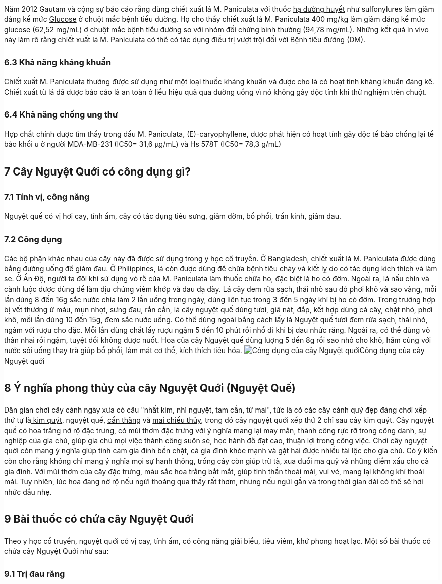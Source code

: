 Năm 2012 Gautam và cộng sự báo cáo rằng dùng chiết xuất lá M. Paniculata với thuốc [hạ đường huyết](https://trungtamthuoc.com/bai-viet/ha-glucose-mau "hạ đường huyết") như sulfonylures làm giảm đáng kể mức [Glucose](https://trungtamthuoc.com/hoat-chat/glucose "Glucose") ở chuột mắc bệnh tiểu đường. Họ cho thấy chiết xuất lá M. Paniculata 400 mg/kg làm giảm đáng kể mức glucose (62,52 mg/mL) ở chuột mắc bệnh tiểu đường so với nhóm đối chứng bình thường (94,78 mg/mL). Những kết quả in vivo này làm rõ rằng chiết xuất lá M. Paniculata có thể có tác dụng điều trị vượt trội đối với Bệnh tiểu đường (DM).
### 6.3 Khả năng kháng khuẩn
Chiết xuất M. Paniculata thường được sử dụng như một loại thuốc kháng khuẩn và được cho là có hoạt tính kháng khuẩn đáng kể. Chiết xuất từ ​​lá đã được báo cáo là an toàn ở liều hiệu quả qua đường uống vì nó không gây độc tính khi thử nghiệm trên chuột.
### 6.4 Khả năng chống ung thư
Hợp chất chính được tìm thấy trong dầu M. Paniculata, (E)-caryophyllene, được phát hiện có hoạt tính gây độc tế bào chống lại tế bào khối u ở người MDA-MB-231 (IC50= 31,6 μg/mL) và Hs 578T (IC50= 78,3 g/mL) 
##  7 Cây Nguyệt Quới có công dụng gì?
### 7.1 Tính vị, công năng
Nguyệt quế có vị hơi cay, tính ấm, cây có tác dụng tiêu sưng, giảm đờm, bổ phổi, trấn kinh, giảm đau.
### 7.2 Công dụng
Các bộ phận khác nhau của cây này đã được sử dụng trong y học cổ truyền. Ở Bangladesh, chiết xuất lá M. Paniculata được dùng bằng đường uống để giảm đau. Ở Philippines, lá còn được dùng để chữa [bệnh tiêu chảy](https://trungtamthuoc.com/bai-viet/tieu-chay-cap "bệnh tiêu chảy") và kiết lỵ do có tác dụng kích thích và làm se. Ở Ấn Độ, người ta đôi khi sử dụng vỏ rễ của M. Paniculata làm thuốc chữa ho, đặc biệt là ho có đờm. Ngoài ra, lá nấu chín và cành luộc được dùng để làm dịu chứng viêm khớp và đau dạ dày. 
Lá cây đem rửa sạch, thái nhỏ sau đó phơi khô và sao vàng, mỗi lần dùng 8 đến 16g sắc nước chia làm 2 lần uống trong ngày, dùng liên tục trong 3 đến 5 ngày khi bị ho có đờm.
Trong trường hợp bị vết thương ứ máu, mụn [nhọt](https://trungtamthuoc.com/bai-viet/nhot "nhọt"), sưng đau, rắn cắn, lá cây nguyệt quế dùng tươi, giã nát, đắp, kết hợp dùng cả cây, chặt nhỏ, phơi khô, mỗi lần dùng 10 đến 15g, đem sắc nước uống.
Có thể dùng ngoài bằng cách lấy lá Nguyệt quế tươi đem rửa sạch, thái nhỏ, ngâm với rượu cho đặc. Mỗi lần dùng chắt lấy rượu ngậm 5 đến 10 phút rồi nhổ đi khi bị đau nhức răng. Ngoài ra, có thể dùng vỏ thân nhai rồi ngậm, tuyệt đối không được nuốt.
Hoa của cây Nguyệt quế dùng lượng 5 đến 8g rồi sao nhỏ cho khô, hãm cùng với nước sôi uống thay trà giúp bổ phổi, làm mát cơ thể, kích thích tiêu hóa.
![Công dụng của cây Nguyệt quới](https://trungtamthuoc.com/images/item/cong-dung-nguyet-quoi.jpg)Công dụng của cây Nguyệt quới
##  8 Ý nghĩa phong thủy của cây Nguyệt Quới (Nguyệt Quế)
Dân gian chơi cây cảnh ngày xưa có câu "nhất kim, nhì nguyệt, tam cần, tứ mai", tức là có các cây cảnh quý đẹp đáng chơi xếp thứ tự là[ kim quýt](https://trungtamthuoc.com/duoc-lieu/cay-kim-quyt), nguyệt quế, [cần thăng](https://trungtamthuoc.com/duoc-lieu/can-thang) và [mai chiếu thủy](https://trungtamthuoc.com/duoc-lieu/cay-mai-chieu-thuy), trong đó cây nguyệt quới xếp thứ 2 chỉ sau cây kim quýt. Cây nguyệt quế có hoa trắng nở rộ đặc trưng, có mùi thơm đặc trưng với ý nghĩa mang lại may mắn, thành công rực rỡ trong công danh, sự nghiệp của gia chủ, giúp gia chủ mọi việc thành công suôn sẻ, học hành đỗ đạt cao, thuận lợi trong công việc. Chơi cây nguyệt quới còn mang ý nghĩa giúp tình cảm gia đình bền chặt, cả gia đình khỏe mạnh và gặt hái được nhiều tài lộc cho gia chủ. 
Có ý kiến còn cho rằng không chỉ mang ý nghĩa mọi sự hanh thông, trồng cây còn giúp trừ tà, xua đuổi ma quỷ và những điềm xấu cho cả gia đình. 
Với mùi thơm của cây đặc trưng, màu sắc hoa trắng bắt mắt, giúp tinh thần thoải mái, vui vẻ, mang lại không khí thoải mái. Tuy nhiên, lúc hoa đang nở rộ nếu ngửi thoáng qua thấy rất thơm, nhưng nếu ngửi gần và trong thời gian dài có thể sẽ hơi nhức đầu nhẹ.
##  9 Bài thuốc có chứa cây Nguyệt Quới
Theo y học cổ truyền, nguyệt quới có vị cay, tính ấm, có công năng giải biểu, tiêu viêm, khứ phong hoạt lạc.
Một số bài thuốc có chứa cây Nguyệt Quới như sau:
### 9.1 Trị đau răng